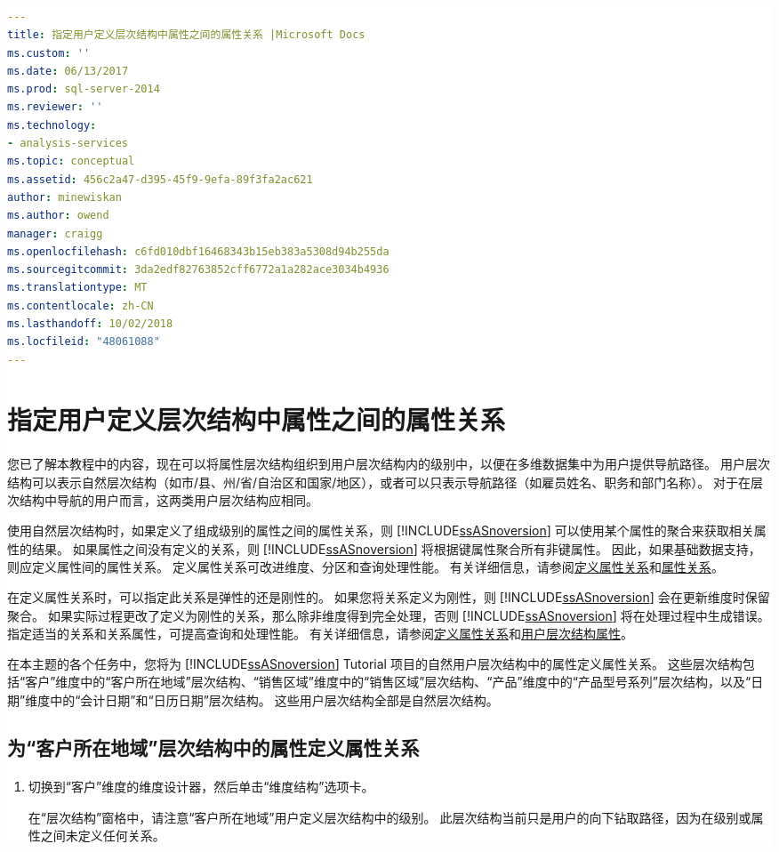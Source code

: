 ```yaml
---
title: 指定用户定义层次结构中属性之间的属性关系 |Microsoft Docs
ms.custom: ''
ms.date: 06/13/2017
ms.prod: sql-server-2014
ms.reviewer: ''
ms.technology:
- analysis-services
ms.topic: conceptual
ms.assetid: 456c2a47-d395-45f9-9efa-89f3fa2ac621
author: minewiskan
ms.author: owend
manager: craigg
ms.openlocfilehash: c6fd010dbf16468343b15eb383a5308d94b255da
ms.sourcegitcommit: 3da2edf82763852cff6772a1a282ace3034b4936
ms.translationtype: MT
ms.contentlocale: zh-CN
ms.lasthandoff: 10/02/2018
ms.locfileid: "48061088"
---
```

# <a name="specifying-attribute-relationships-between-attributes-in-a-user-defined-hierarchy"></a>指定用户定义层次结构中属性之间的属性关系
  您已了解本教程中的内容，现在可以将属性层次结构组织到用户层次结构内的级别中，以便在多维数据集中为用户提供导航路径。 用户层次结构可以表示自然层次结构（如市/县、州/省/自治区和国家/地区），或者可以只表示导航路径（如雇员姓名、职务和部门名称）。 对于在层次结构中导航的用户而言，这两类用户层次结构应相同。  
  
 使用自然层次结构时，如果定义了组成级别的属性之间的属性关系，则 [!INCLUDE[ssASnoversion](../includes/ssasnoversion-md.md)] 可以使用某个属性的聚合来获取相关属性的结果。 如果属性之间没有定义的关系，则 [!INCLUDE[ssASnoversion](../includes/ssasnoversion-md.md)] 将根据键属性聚合所有非键属性。 因此，如果基础数据支持，则应定义属性间的属性关系。 定义属性关系可改进维度、分区和查询处理性能。 有关详细信息，请参阅[定义属性关系](multidimensional-models/attribute-relationships-define.md)和[属性关系](multidimensional-models-olap-logical-dimension-objects/attribute-relationships.md)。  
  
 在定义属性关系时，可以指定此关系是弹性的还是刚性的。 如果您将关系定义为刚性，则 [!INCLUDE[ssASnoversion](../includes/ssasnoversion-md.md)] 会在更新维度时保留聚合。 如果实际过程更改了定义为刚性的关系，那么除非维度得到完全处理，否则 [!INCLUDE[ssASnoversion](../includes/ssasnoversion-md.md)] 将在处理过程中生成错误。 指定适当的关系和关系属性，可提高查询和处理性能。 有关详细信息，请参阅[定义属性关系](multidimensional-models/attribute-relationships-define.md)和[用户层次结构属性](multidimensional-models-olap-logical-dimension-objects/user-hierarchies-properties.md)。  
  
 在本主题的各个任务中，您将为 [!INCLUDE[ssASnoversion](../includes/ssasnoversion-md.md)] Tutorial 项目的自然用户层次结构中的属性定义属性关系。 这些层次结构包括“客户”维度中的“客户所在地域”层次结构、“销售区域”维度中的“销售区域”层次结构、“产品”维度中的“产品型号系列”层次结构，以及“日期”维度中的“会计日期”和“日历日期”层次结构。 这些用户层次结构全部是自然层次结构。  
  
## <a name="defining-attribute-relationships-for-attributes-in-the-customer-geography-hierarchy"></a>为“客户所在地域”层次结构中的属性定义属性关系  
  
1.  切换到“客户”维度的维度设计器，然后单击“维度结构”选项卡。  
  
     在“层次结构”窗格中，请注意“客户所在地域”用户定义层次结构中的级别。 此层次结构当前只是用户的向下钻取路径，因为在级别或属性之间未定义任何关系。  
  